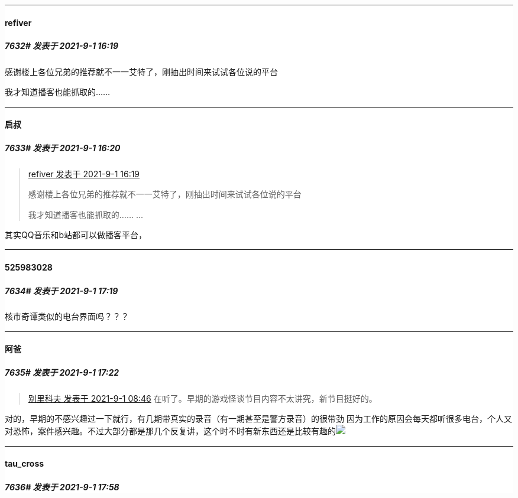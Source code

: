 
*****

####  refiver  
##### 7632#       发表于 2021-9-1 16:19


感谢楼上各位兄弟的推荐就不一一艾特了，刚抽出时间来试试各位说的平台

我才知道播客也能抓取的……


*****

####  启叔  
##### 7633#       发表于 2021-9-1 16:20


<blockquote><a href="httphttps://bbs.saraba1st.com/2b/forum.php?mod=redirect&amp;goto=findpost&amp;pid=52584071&amp;ptid=1556697" target="_blank">refiver 发表于 2021-9-1 16:19</a>

感谢楼上各位兄弟的推荐就不一一艾特了，刚抽出时间来试试各位说的平台

我才知道播客也能抓取的…… ...</blockquote>
其实QQ音乐和b站都可以做播客平台，




*****

####  525983028  
##### 7634#       发表于 2021-9-1 17:19


核市奇谭类似的电台界面吗？？？




*****

####  阿爸  
##### 7635#       发表于 2021-9-1 17:22


<blockquote><a href="httphttps://bbs.saraba1st.com/2b/forum.php?mod=redirect&amp;goto=findpost&amp;pid=52577592&amp;ptid=1556697" target="_blank">别里科夫 发表于 2021-9-1 08:46</a>
在听了。早期的游戏怪谈节目内容不太讲究，新节目挺好的。</blockquote>
对的，早期的不感兴趣过一下就行，有几期带真实的录音（有一期甚至是警方录音）的很带劲
因为工作的原因会每天都听很多电台，个人又对恐怖，案件感兴趣。不过大部分都是那几个反复讲，这个时不时有新东西还是比较有趣的<img src="https://static.saraba1st.com/image/smiley/face2017/037.png" referrerpolicy="no-referrer">




*****

####  tau_cross  
##### 7636#       发表于 2021-9-1 17:58
